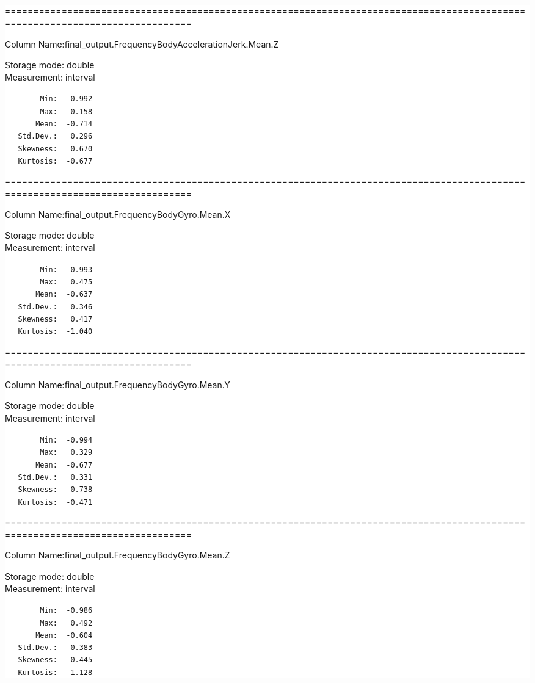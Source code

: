 =============================================================================================================================

   Column Name:final_output.FrequencyBodyAccelerationJerk.Mean.Z  


   Storage mode: double  
   Measurement: interval

            Min:  -0.992
            Max:   0.158
           Mean:  -0.714
       Std.Dev.:   0.296
       Skewness:   0.670
       Kurtosis:  -0.677

=============================================================================================================================

   Column Name:final_output.FrequencyBodyGyro.Mean.X  


   Storage mode: double  
   Measurement: interval

            Min:  -0.993
            Max:   0.475
           Mean:  -0.637
       Std.Dev.:   0.346
       Skewness:   0.417
       Kurtosis:  -1.040

=============================================================================================================================

   Column Name:final_output.FrequencyBodyGyro.Mean.Y  


   Storage mode: double  
   Measurement: interval

            Min:  -0.994
            Max:   0.329
           Mean:  -0.677
       Std.Dev.:   0.331
       Skewness:   0.738
       Kurtosis:  -0.471

=============================================================================================================================

   Column Name:final_output.FrequencyBodyGyro.Mean.Z  


   Storage mode: double  
   Measurement: interval

            Min:  -0.986
            Max:   0.492
           Mean:  -0.604
       Std.Dev.:   0.383
       Skewness:   0.445
       Kurtosis:  -1.128

